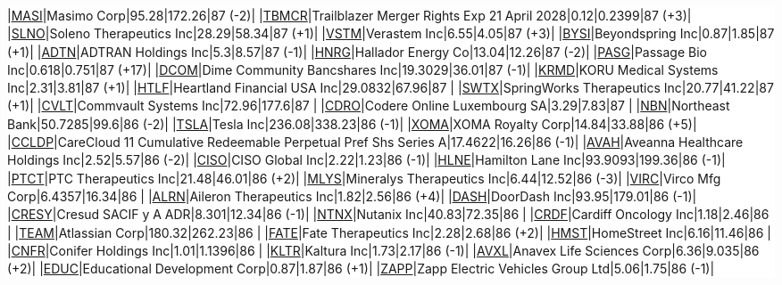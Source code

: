 |[MASI](https://finance.yahoo.com/quote/MASI/)|Masimo Corp|95.28|172.26|87 (-2)|
|[TBMCR](https://finance.yahoo.com/quote/TBMCR/)|Trailblazer Merger Rights Exp 21 April 2028|0.12|0.2399|87 (+3)|
|[SLNO](https://finance.yahoo.com/quote/SLNO/)|Soleno Therapeutics Inc|28.29|58.34|87 (+1)|
|[VSTM](https://finance.yahoo.com/quote/VSTM/)|Verastem Inc|6.55|4.05|87 (+3)|
|[BYSI](https://finance.yahoo.com/quote/BYSI/)|Beyondspring Inc|0.87|1.85|87 (+1)|
|[ADTN](https://finance.yahoo.com/quote/ADTN/)|ADTRAN Holdings Inc|5.3|8.57|87 (-1)|
|[HNRG](https://finance.yahoo.com/quote/HNRG/)|Hallador Energy Co|13.04|12.26|87 (-2)|
|[PASG](https://finance.yahoo.com/quote/PASG/)|Passage Bio Inc|0.618|0.751|87 (+17)|
|[DCOM](https://finance.yahoo.com/quote/DCOM/)|Dime Community Bancshares Inc|19.3029|36.01|87 (-1)|
|[KRMD](https://finance.yahoo.com/quote/KRMD/)|KORU Medical Systems Inc|2.31|3.81|87 (+1)|
|[HTLF](https://finance.yahoo.com/quote/HTLF/)|Heartland Financial USA Inc|29.0832|67.96|87 |
|[SWTX](https://finance.yahoo.com/quote/SWTX/)|SpringWorks Therapeutics Inc|20.77|41.22|87 (+1)|
|[CVLT](https://finance.yahoo.com/quote/CVLT/)|Commvault Systems Inc|72.96|177.6|87 |
|[CDRO](https://finance.yahoo.com/quote/CDRO/)|Codere Online Luxembourg SA|3.29|7.83|87 |
|[NBN](https://finance.yahoo.com/quote/NBN/)|Northeast Bank|50.7285|99.6|86 (-2)|
|[TSLA](https://finance.yahoo.com/quote/TSLA/)|Tesla Inc|236.08|338.23|86 (-1)|
|[XOMA](https://finance.yahoo.com/quote/XOMA/)|XOMA Royalty Corp|14.84|33.88|86 (+5)|
|[CCLDP](https://finance.yahoo.com/quote/CCLDP/)|CareCloud 11 Cumulative Redeemable Perpetual Pref Shs Series A|17.4622|16.26|86 (-1)|
|[AVAH](https://finance.yahoo.com/quote/AVAH/)|Aveanna Healthcare Holdings Inc|2.52|5.57|86 (-2)|
|[CISO](https://finance.yahoo.com/quote/CISO/)|CISO Global Inc|2.22|1.23|86 (-1)|
|[HLNE](https://finance.yahoo.com/quote/HLNE/)|Hamilton Lane Inc|93.9093|199.36|86 (-1)|
|[PTCT](https://finance.yahoo.com/quote/PTCT/)|PTC Therapeutics Inc|21.48|46.01|86 (+2)|
|[MLYS](https://finance.yahoo.com/quote/MLYS/)|Mineralys Therapeutics Inc|6.44|12.52|86 (-3)|
|[VIRC](https://finance.yahoo.com/quote/VIRC/)|Virco Mfg Corp|6.4357|16.34|86 |
|[ALRN](https://finance.yahoo.com/quote/ALRN/)|Aileron Therapeutics Inc|1.82|2.56|86 (+4)|
|[DASH](https://finance.yahoo.com/quote/DASH/)|DoorDash Inc|93.95|179.01|86 (-1)|
|[CRESY](https://finance.yahoo.com/quote/CRESY/)|Cresud SACIF y A ADR|8.301|12.34|86 (-1)|
|[NTNX](https://finance.yahoo.com/quote/NTNX/)|Nutanix Inc|40.83|72.35|86 |
|[CRDF](https://finance.yahoo.com/quote/CRDF/)|Cardiff Oncology Inc|1.18|2.46|86 |
|[TEAM](https://finance.yahoo.com/quote/TEAM/)|Atlassian Corp|180.32|262.23|86 |
|[FATE](https://finance.yahoo.com/quote/FATE/)|Fate Therapeutics Inc|2.28|2.68|86 (+2)|
|[HMST](https://finance.yahoo.com/quote/HMST/)|HomeStreet Inc|6.16|11.46|86 |
|[CNFR](https://finance.yahoo.com/quote/CNFR/)|Conifer Holdings Inc|1.01|1.1396|86 |
|[KLTR](https://finance.yahoo.com/quote/KLTR/)|Kaltura Inc|1.73|2.17|86 (-1)|
|[AVXL](https://finance.yahoo.com/quote/AVXL/)|Anavex Life Sciences Corp|6.36|9.035|86 (+2)|
|[EDUC](https://finance.yahoo.com/quote/EDUC/)|Educational Development Corp|0.87|1.87|86 (+1)|
|[ZAPP](https://finance.yahoo.com/quote/ZAPP/)|Zapp Electric Vehicles Group Ltd|5.06|1.75|86 (-1)|